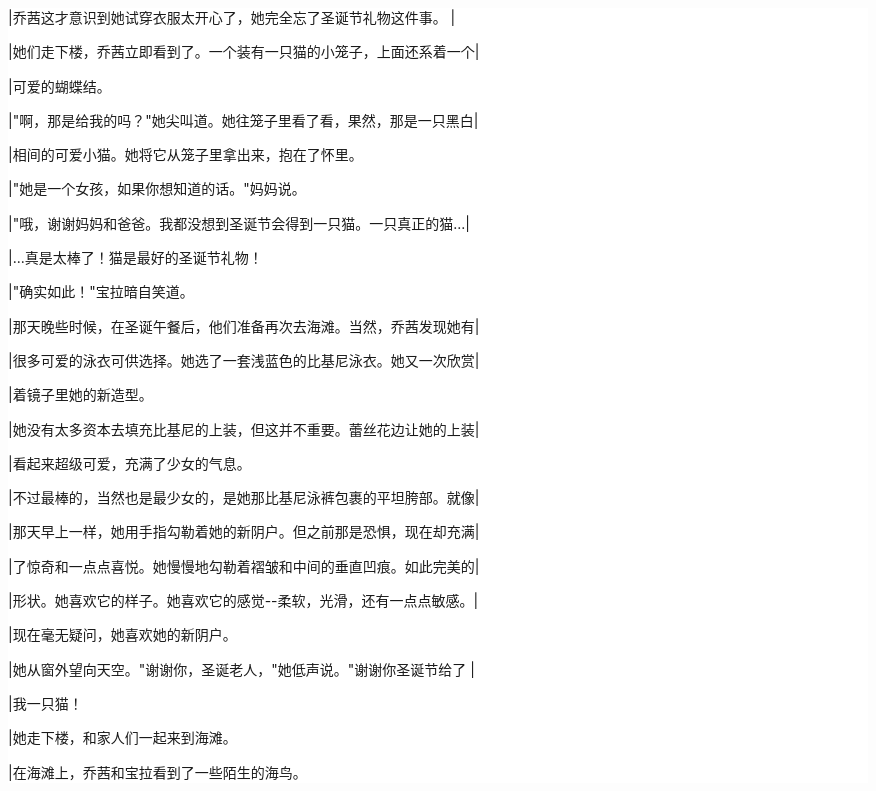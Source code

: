 |乔茜这才意识到她试穿衣服太开心了，她完全忘了圣诞节礼物这件事。    |

|她们走下楼，乔茜立即看到了。一个装有一只猫的小笼子，上面还系着一个|

|可爱的蝴蝶结。

|"啊，那是给我的吗？"她尖叫道。她往笼子里看了看，果然，那是一只黑白|

|相间的可爱小猫。她将它从笼子里拿出来，抱在了怀里。

|"她是一个女孩，如果你想知道的话。"妈妈说。

|"哦，谢谢妈妈和爸爸。我都没想到圣诞节会得到一只猫。一只真正的猫...|

|...真是太棒了！猫是最好的圣诞节礼物！

|"确实如此！"宝拉暗自笑道。

|那天晚些时候，在圣诞午餐后，他们准备再次去海滩。当然，乔茜发现她有|

|很多可爱的泳衣可供选择。她选了一套浅蓝色的比基尼泳衣。她又一次欣赏|

|着镜子里她的新造型。

|她没有太多资本去填充比基尼的上装，但这并不重要。蕾丝花边让她的上装|

|看起来超级可爱，充满了少女的气息。

|不过最棒的，当然也是最少女的，是她那比基尼泳裤包裹的平坦胯部。就像|

|那天早上一样，她用手指勾勒着她的新阴户。但之前那是恐惧，现在却充满|

|了惊奇和一点点喜悦。她慢慢地勾勒着褶皱和中间的垂直凹痕。如此完美的|

|形状。她喜欢它的样子。她喜欢它的感觉--柔软，光滑，还有一点点敏感。|

|现在毫无疑问，她喜欢她的新阴户。

|她从窗外望向天空。"谢谢你，圣诞老人，"她低声说。"谢谢你圣诞节给了 |

|我一只猫！

|她走下楼，和家人们一起来到海滩。

|在海滩上，乔茜和宝拉看到了一些陌生的海鸟。
